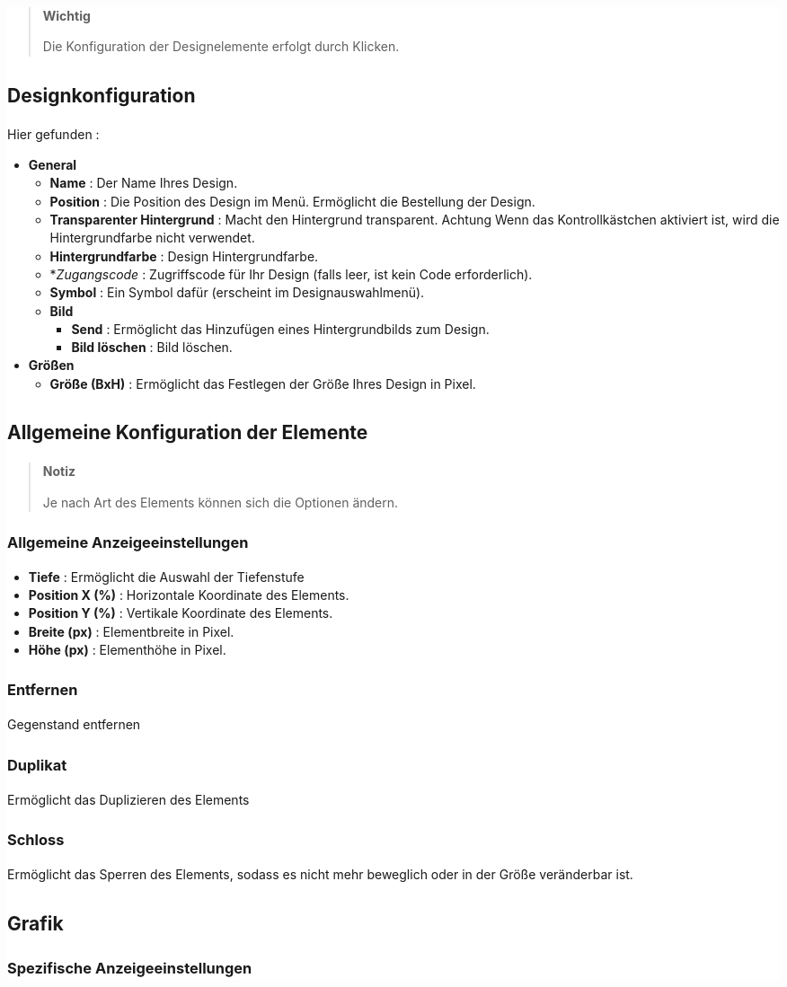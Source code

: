 > **Wichtig**
>
> Die Konfiguration der Designelemente erfolgt durch Klicken.

## Designkonfiguration

Hier gefunden :

- **General**
    - **Name** : Der Name Ihres Design.
    - **Position** : Die Position des Design im Menü. Ermöglicht die Bestellung der Design.
    - **Transparenter Hintergrund** : Macht den Hintergrund transparent. Achtung Wenn das Kontrollkästchen aktiviert ist, wird die Hintergrundfarbe nicht verwendet.
    - **Hintergrundfarbe** : Design Hintergrundfarbe.
    - **Zugangscode* : Zugriffscode für Ihr Design (falls leer, ist kein Code erforderlich).
    - **Symbol** : Ein Symbol dafür (erscheint im Designauswahlmenü).
    - **Bild**
        - **Send** : Ermöglicht das Hinzufügen eines Hintergrundbilds zum Design.
        - **Bild löschen** : Bild löschen.
- **Größen**
    - **Größe (BxH)** : Ermöglicht das Festlegen der Größe Ihres Design in Pixel.

## Allgemeine Konfiguration der Elemente

> **Notiz**
>
> Je nach Art des Elements können sich die Optionen ändern.

### Allgemeine Anzeigeeinstellungen

- **Tiefe** : Ermöglicht die Auswahl der Tiefenstufe
- **Position X (%)** : Horizontale Koordinate des Elements.
- **Position Y (%)** : Vertikale Koordinate des Elements.
- **Breite (px)** : Elementbreite in Pixel.
- **Höhe (px)** : Elementhöhe in Pixel.

### Entfernen

Gegenstand entfernen

### Duplikat

Ermöglicht das Duplizieren des Elements

### Schloss

Ermöglicht das Sperren des Elements, sodass es nicht mehr beweglich oder in der Größe veränderbar ist.

## Grafik

### Spezifische Anzeigeeinstellungen
